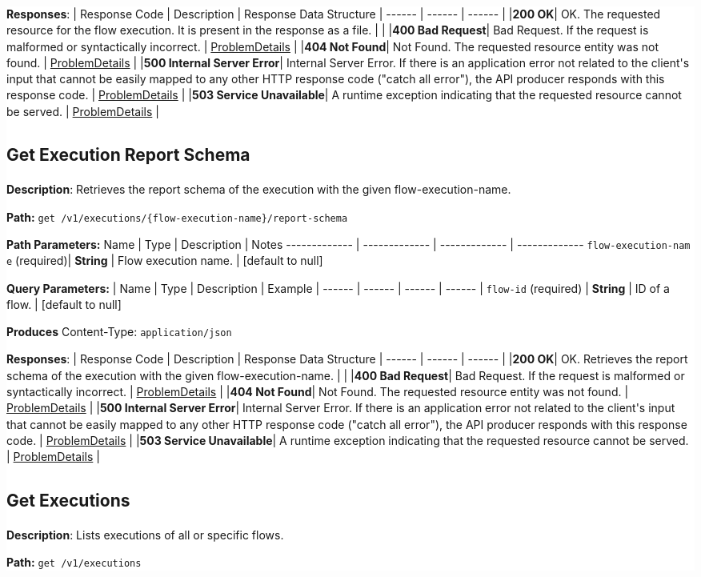 **Responses**:
| Response Code | Description | Response Data Structure
| ------ | ------ | ------ |
|**200 OK**| OK. The requested resource for the flow execution. It is present in the response as a file. | |
|**400 Bad Request**| Bad Request. If the request is malformed or syntactically incorrect. | [ProblemDetails](#psd-flow-automation-api-guide?chapter=#problemdetails---up) |
|**404 Not Found**| Not Found. The requested resource entity was not found. | [ProblemDetails](#psd-flow-automation-api-guide?chapter=#problemdetails---up) |
|**500 Internal Server Error**| Internal Server Error. If there is an application error not related to the client's input that cannot be easily mapped to any other HTTP response code ("catch all error"), the API producer responds with this response code. | [ProblemDetails](#psd-flow-automation-api-guide?chapter=#problemdetails---up) |
|**503 Service Unavailable**| A runtime exception indicating that the requested resource cannot be served. | [ProblemDetails](#psd-flow-automation-api-guide?chapter=#problemdetails---up) |

## Get Execution Report Schema

**Description**:
Retrieves the report schema of the execution with the given flow-execution-name.

**Path:**
`get /v1/executions/{flow-execution-name}/report-schema`

**Path Parameters:**
Name | Type | Description  | Notes
------------- | ------------- | ------------- | -------------
``flow-execution-name`` (required)| **String** | Flow execution name. | [default to null]

 **Query Parameters:**
| Name | Type | Description | Example
| ------ | ------ | ------ | ------
| ``flow-id`` (required) | **String** |  ID of a flow. | [default to null]

**Produces**
Content-Type: ``application/json``

**Responses**:
| Response Code | Description | Response Data Structure
| ------ | ------ | ------ |
|**200 OK**| OK. Retrieves the report schema of the execution with the given flow-execution-name. | |
|**400 Bad Request**| Bad Request. If the request is malformed or syntactically incorrect. | [ProblemDetails](#psd-flow-automation-api-guide?chapter=#problemdetails---up) |
|**404 Not Found**| Not Found. The requested resource entity was not found. | [ProblemDetails](#psd-flow-automation-api-guide?chapter=#problemdetails---up) |
|**500 Internal Server Error**| Internal Server Error. If there is an application error not related to the client's input that cannot be easily mapped to any other HTTP response code ("catch all error"), the API producer responds with this response code. | [ProblemDetails](#psd-flow-automation-api-guide?chapter=#problemdetails---up) |
|**503 Service Unavailable**| A runtime exception indicating that the requested resource cannot be served. | [ProblemDetails](#psd-flow-automation-api-guide?chapter=#problemdetails---up) |

## Get Executions

**Description**:
Lists executions of all or specific flows.

**Path:**
`get /v1/executions`
